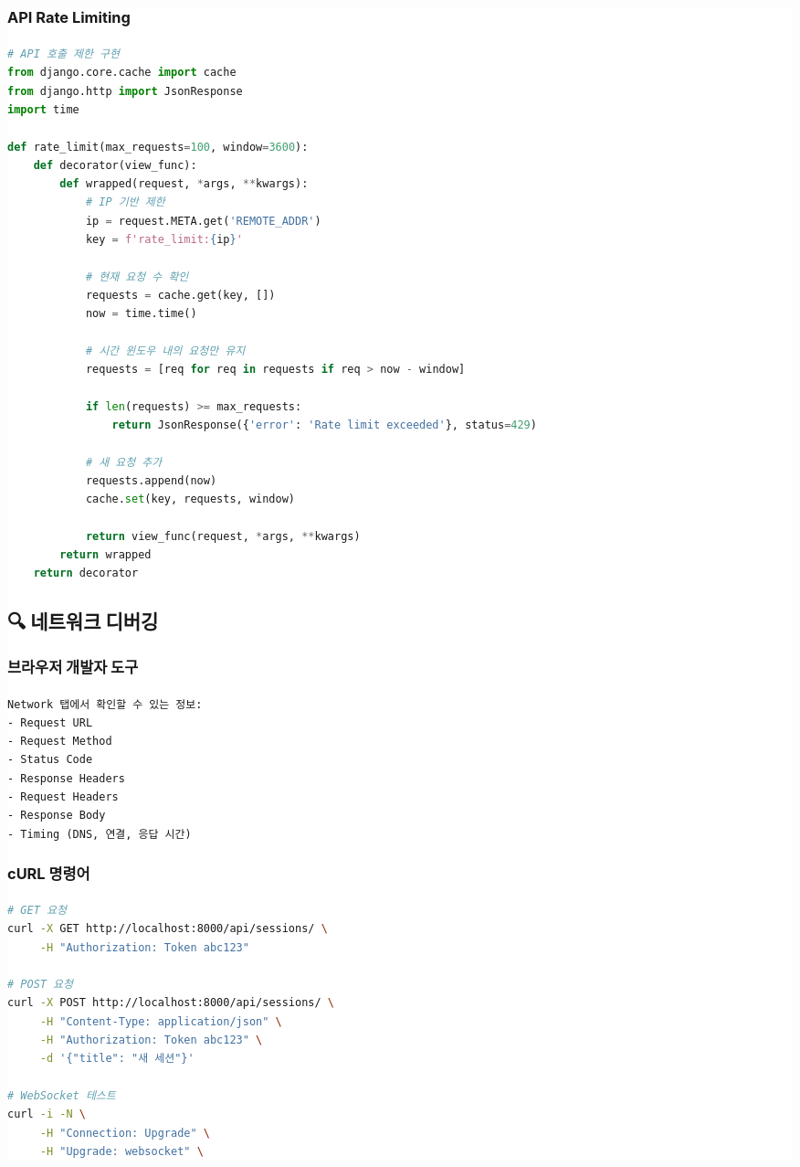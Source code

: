### API Rate Limiting
```python
# API 호출 제한 구현
from django.core.cache import cache
from django.http import JsonResponse
import time

def rate_limit(max_requests=100, window=3600):
    def decorator(view_func):
        def wrapped(request, *args, **kwargs):
            # IP 기반 제한
            ip = request.META.get('REMOTE_ADDR')
            key = f'rate_limit:{ip}'
            
            # 현재 요청 수 확인
            requests = cache.get(key, [])
            now = time.time()
            
            # 시간 윈도우 내의 요청만 유지
            requests = [req for req in requests if req > now - window]
            
            if len(requests) >= max_requests:
                return JsonResponse({'error': 'Rate limit exceeded'}, status=429)
            
            # 새 요청 추가
            requests.append(now)
            cache.set(key, requests, window)
            
            return view_func(request, *args, **kwargs)
        return wrapped
    return decorator
```

## 🔍 네트워크 디버깅

### 브라우저 개발자 도구
```
Network 탭에서 확인할 수 있는 정보:
- Request URL
- Request Method
- Status Code
- Response Headers
- Request Headers
- Response Body
- Timing (DNS, 연결, 응답 시간)
```

### cURL 명령어
```bash
# GET 요청
curl -X GET http://localhost:8000/api/sessions/ \
     -H "Authorization: Token abc123"

# POST 요청
curl -X POST http://localhost:8000/api/sessions/ \
     -H "Content-Type: application/json" \
     -H "Authorization: Token abc123" \
     -d '{"title": "새 세션"}'

# WebSocket 테스트
curl -i -N \
     -H "Connection: Upgrade" \
     -H "Upgrade: websocket" \
```